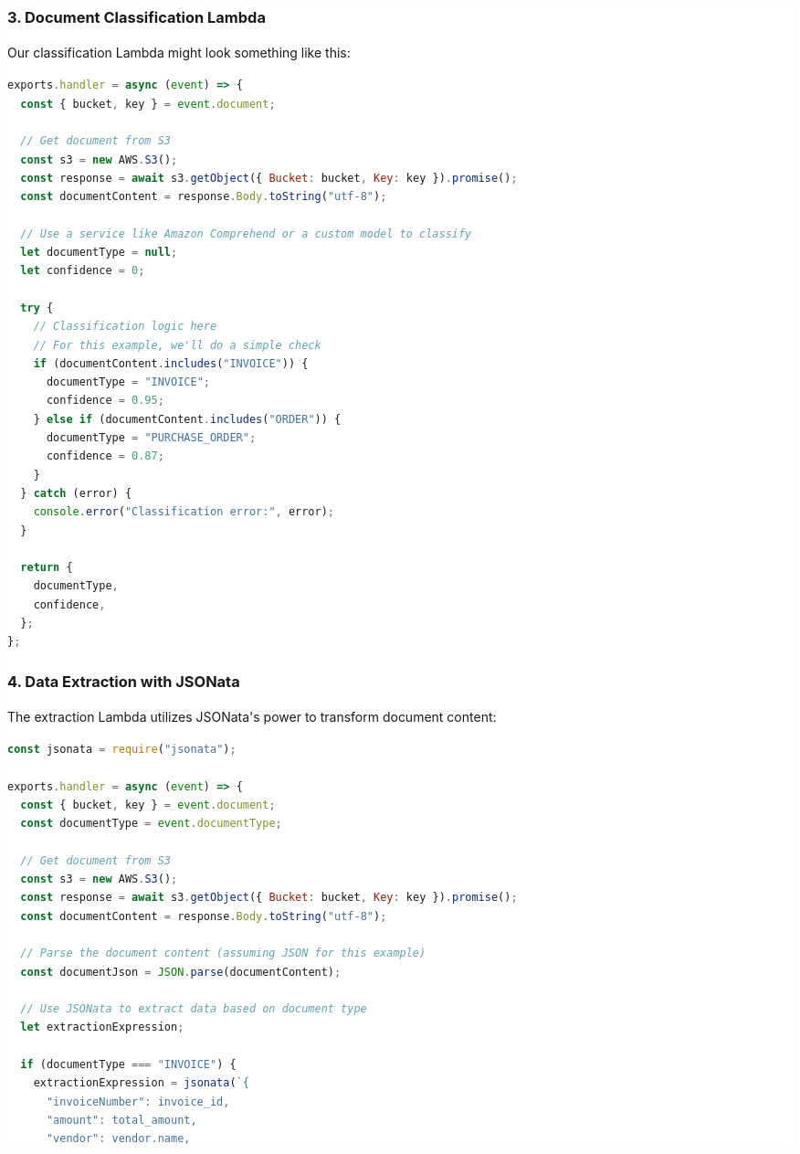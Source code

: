 ### 3. Document Classification Lambda

Our classification Lambda might look something like this:

```javascript
exports.handler = async (event) => {
  const { bucket, key } = event.document;

  // Get document from S3
  const s3 = new AWS.S3();
  const response = await s3.getObject({ Bucket: bucket, Key: key }).promise();
  const documentContent = response.Body.toString("utf-8");

  // Use a service like Amazon Comprehend or a custom model to classify
  let documentType = null;
  let confidence = 0;

  try {
    // Classification logic here
    // For this example, we'll do a simple check
    if (documentContent.includes("INVOICE")) {
      documentType = "INVOICE";
      confidence = 0.95;
    } else if (documentContent.includes("ORDER")) {
      documentType = "PURCHASE_ORDER";
      confidence = 0.87;
    }
  } catch (error) {
    console.error("Classification error:", error);
  }

  return {
    documentType,
    confidence,
  };
};
```

### 4. Data Extraction with JSONata

The extraction Lambda utilizes JSONata's power to transform document content:

```javascript
const jsonata = require("jsonata");

exports.handler = async (event) => {
  const { bucket, key } = event.document;
  const documentType = event.documentType;

  // Get document from S3
  const s3 = new AWS.S3();
  const response = await s3.getObject({ Bucket: bucket, Key: key }).promise();
  const documentContent = response.Body.toString("utf-8");

  // Parse the document content (assuming JSON for this example)
  const documentJson = JSON.parse(documentContent);

  // Use JSONata to extract data based on document type
  let extractionExpression;

  if (documentType === "INVOICE") {
    extractionExpression = jsonata(`{
      "invoiceNumber": invoice_id,
      "amount": total_amount,
      "vendor": vendor.name,
```